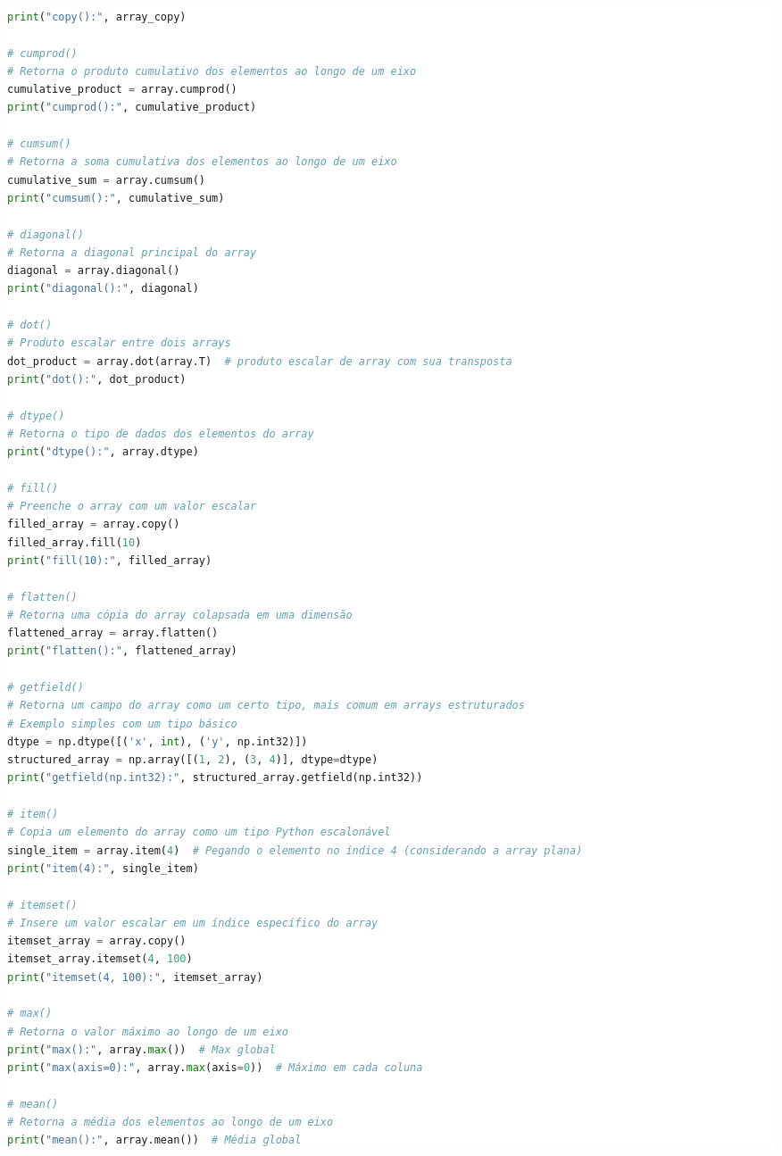 ```python
print("copy():", array_copy)

# cumprod()
# Retorna o produto cumulativo dos elementos ao longo de um eixo
cumulative_product = array.cumprod()
print("cumprod():", cumulative_product)

# cumsum()
# Retorna a soma cumulativa dos elementos ao longo de um eixo
cumulative_sum = array.cumsum()
print("cumsum():", cumulative_sum)

# diagonal()
# Retorna a diagonal principal do array
diagonal = array.diagonal()
print("diagonal():", diagonal)

# dot()
# Produto escalar entre dois arrays
dot_product = array.dot(array.T)  # produto escalar de array com sua transposta
print("dot():", dot_product)

# dtype()
# Retorna o tipo de dados dos elementos do array
print("dtype():", array.dtype)

# fill()
# Preenche o array com um valor escalar
filled_array = array.copy()
filled_array.fill(10)
print("fill(10):", filled_array)

# flatten()
# Retorna uma cópia do array colapsada em uma dimensão
flattened_array = array.flatten()
print("flatten():", flattened_array)

# getfield()
# Retorna um campo do array como um certo tipo, mais comum em arrays estruturados
# Exemplo simples com um tipo básico
dtype = np.dtype([('x', int), ('y', np.int32)])
structured_array = np.array([(1, 2), (3, 4)], dtype=dtype)
print("getfield(np.int32):", structured_array.getfield(np.int32))

# item()
# Copia um elemento do array como um tipo Python escalonável
single_item = array.item(4)  # Pegando o elemento no índice 4 (considerando a array plana)
print("item(4):", single_item)

# itemset()
# Insere um valor escalar em um índice específico do array
itemset_array = array.copy()
itemset_array.itemset(4, 100)
print("itemset(4, 100):", itemset_array)

# max()
# Retorna o valor máximo ao longo de um eixo
print("max():", array.max())  # Max global
print("max(axis=0):", array.max(axis=0))  # Máximo em cada coluna

# mean()
# Retorna a média dos elementos ao longo de um eixo
print("mean():", array.mean())  # Média global
```